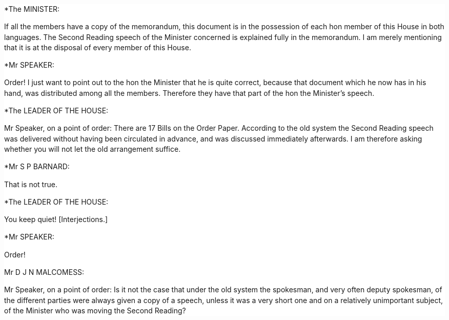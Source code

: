 </speech>

<speech by="#minister">

<from>*The <person refersTo="hansard_za">MINISTER</person>:</from>

<p>If all the members have a copy of the memorandum, this document is in the possession of each hon member of this House in both languages. The Second Reading speech of the Minister concerned is explained fully in the memorandum. I am merely mentioning that it is at the disposal of every member of this House.</p>

</speech>

<speech by="#speaker">

<from>*Mr <person refersTo="hansard_za">SPEAKER</person>:</from>

<p>Order! I just want to point out to the hon the Minister that he is quite correct, because that document which he now has in his hand, was distributed among all the members. Therefore they have that part of the hon the Minister&#x2019;s speech.</p>

</speech>

<speech by="#leader_of_the_house">

<from>*The <person refersTo="hansard_za">LEADER OF THE HOUSE</person>:</from>

<p>Mr Speaker, on a point of order: There are 17 Bills on the Order Paper. According to the old system the Second Reading speech was delivered without having been circulated in advance, and was discussed immediately afterwards. I am therefore asking whether you will not let the old arrangement suffice.</p>

</speech>

<speech by="#barnard">

<from>*Mr <person refersTo="hansard_za">S P BARNARD</person>:</from>

<p>That is not true.</p>

</speech>

<speech by="#leader_of_the_house">

<from>*The <person refersTo="hansard_za">LEADER OF THE HOUSE</person>:</from>

<p>You keep quiet! [Interjections.]</p>

</speech>

<speech by="#speaker">

<from>*Mr <person refersTo="hansard_za">SPEAKER</person>:</from>

<p>Order!</p>

</speech>

<speech by="#malcomess">

<from>Mr <person refersTo="hansard_za">D J N MALCOMESS</person>:</from>

<p>Mr Speaker, on a point of order: Is it not the case that under the old system the spokesman, and very often deputy spokesman, of the different parties were always given a copy of a speech, unless it was a very short one and on a relatively unimportant subject, of the Minister who was moving the Second Reading?</p>
